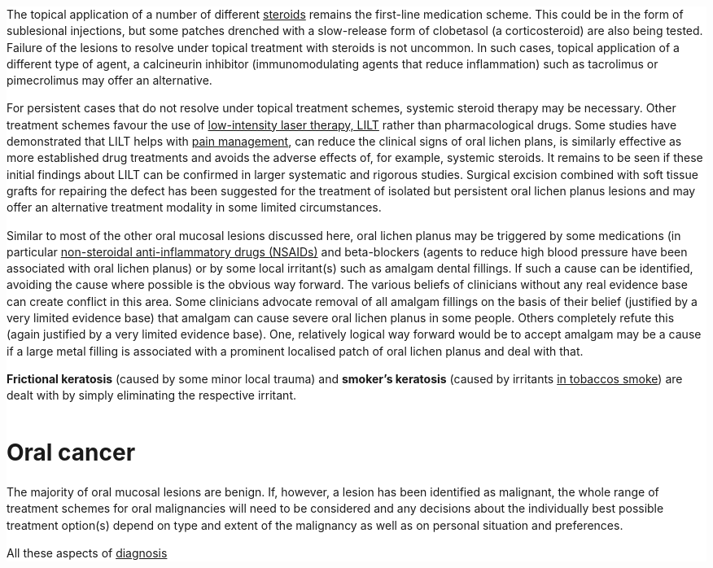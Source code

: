 <p>The topical application of a number of different <a href="/treatment/other/medication/inflammation/detailed">steroids</a>
    remains the first-line medication scheme. This could be
    in the form of sublesional injections, but some patches
    drenched with a slow-release form of clobetasol (a
    corticosteroid) are also being tested. Failure of the
    lesions to resolve under topical treatment with steroids
    is not uncommon. In such cases, topical application of a
    different type of agent, a calcineurin inhibitor
    (immunomodulating agents that reduce inflammation) such
    as tacrolimus or pimecrolimus may offer an alternative.
</p>
<p>For persistent cases that do not resolve under topical
    treatment schemes, systemic steroid therapy may be
    necessary. Other treatment schemes favour the use of <a href="/treatment/other/miscellaneous/lilt">low-intensity
        laser therapy, LILT</a> rather than pharmacological
    drugs. Some studies have demonstrated that LILT helps
    with <a href="/treatment/other/medication/pain/detailed">pain
        management</a>, can reduce the clinical signs of
    oral lichen plans, is similarly effective as more
    established drug treatments and avoids the adverse
    effects of, for example, systemic steroids. It remains
    to be seen if these initial findings about LILT can be
    confirmed in larger systematic and rigorous studies.
    Surgical excision combined with soft tissue grafts for
    repairing the defect has been suggested for the
    treatment of isolated but persistent oral lichen planus
    lesions and may offer an alternative treatment modality
    in some limited circumstances.</p>
<p>Similar to most of the other oral mucosal lesions
    discussed here, oral lichen planus may be triggered by
    some medications (in particular <a href="/treatment/other/medication/pain/detailed">non-steroidal
        anti-inflammatory drugs (NSAIDs)</a> and
    beta-blockers (agents to reduce high blood pressure have
    been associated with oral lichen planus) or by some
    local irritant(s) such as amalgam dental fillings. If
    such a cause can be identified, avoiding the cause where
    possible is the obvious way forward. The various beliefs
    of clinicians without any real evidence base can create
    conflict in this area. Some clinicians advocate removal
    of all amalgam fillings on the basis of their belief
    (justified by a very limited evidence base) that amalgam
    can cause severe oral lichen planus in some people.
    Others completely refute this (again justified by a very
    limited evidence base). One, relatively logical way
    forward would be to accept amalgam may be a cause if a
    large metal filling is associated with a prominent
    localised patch of oral lichen planus and deal with
    that.</p>
<p><strong>Frictional keratosis</strong> (caused by some
    minor local trauma) and <strong>smoker’s
        keratosis</strong> (caused by irritants <a href="/diagnosis/drugs/tobacco">in tobaccos
        smoke</a>) are dealt with by simply eliminating the
    respective irritant.</p>
<h1 id="oral-cancer">Oral cancer</h1>
<p>The majority of oral mucosal lesions are benign. If,
    however, a lesion has been identified as malignant, the
    whole range of treatment schemes for oral malignancies
    will need to be considered and any decisions about the
    individually best possible treatment option(s) depend on
    type and extent of the malignancy as well as on personal
    situation and preferences.</p>
<p>All these aspects of <a href="/diagnosis/a-z/cancer/mouth-cancer">diagnosis</a>